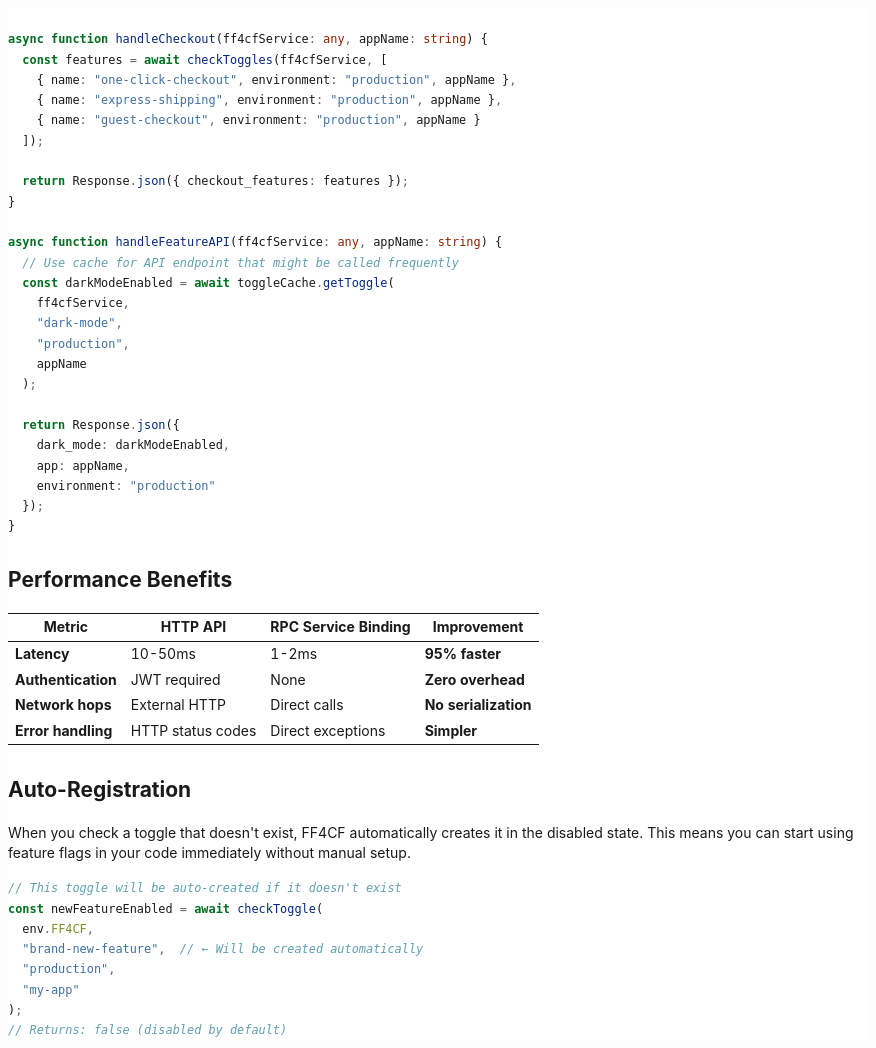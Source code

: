 ```typescript

async function handleCheckout(ff4cfService: any, appName: string) {
  const features = await checkToggles(ff4cfService, [
    { name: "one-click-checkout", environment: "production", appName },
    { name: "express-shipping", environment: "production", appName },
    { name: "guest-checkout", environment: "production", appName }
  ]);

  return Response.json({ checkout_features: features });
}

async function handleFeatureAPI(ff4cfService: any, appName: string) {
  // Use cache for API endpoint that might be called frequently
  const darkModeEnabled = await toggleCache.getToggle(
    ff4cfService,
    "dark-mode",
    "production",
    appName
  );

  return Response.json({
    dark_mode: darkModeEnabled,
    app: appName,
    environment: "production"
  });
}
```

## Performance Benefits

| Metric | HTTP API | RPC Service Binding | Improvement |
|--------|----------|-------------------|-------------|
| **Latency** | 10-50ms | 1-2ms | **95% faster** |
| **Authentication** | JWT required | None | **Zero overhead** |
| **Network hops** | External HTTP | Direct calls | **No serialization** |
| **Error handling** | HTTP status codes | Direct exceptions | **Simpler** |

## Auto-Registration

When you check a toggle that doesn't exist, FF4CF automatically creates it in the disabled state. This means you can start using feature flags in your code immediately without manual setup.

```typescript
// This toggle will be auto-created if it doesn't exist
const newFeatureEnabled = await checkToggle(
  env.FF4CF,
  "brand-new-feature",  // ← Will be created automatically
  "production",
  "my-app"
);
// Returns: false (disabled by default)
```

